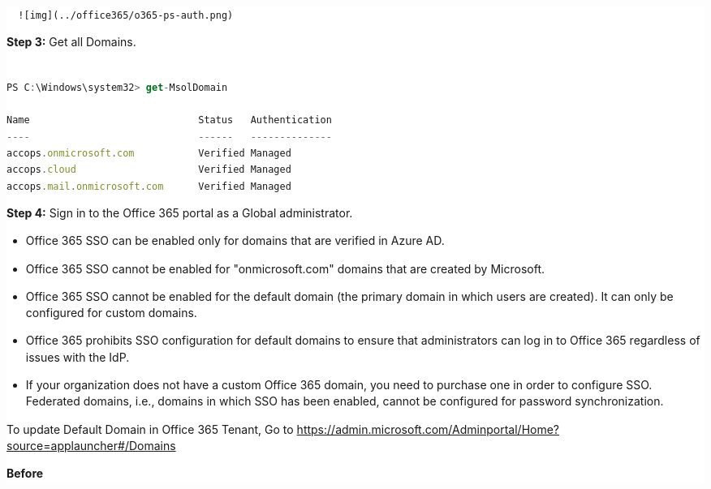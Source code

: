       ![img](../office365/o365-ps-auth.png)

**Step 3:** Get all Domains.

```jsx title="List All Domain in Office 365 Tenant"

PS C:\Windows\system32> get-MsolDomain

Name                             Status   Authentication
----                             ------   --------------
accops.onmicrosoft.com           Verified Managed
accops.cloud                     Verified Managed
accops.mail.onmicrosoft.com      Verified Managed
```

**Step 4:** Sign in to the Office 365 portal as a Global administrator.

* Office 365 SSO can be enabled only for domains that are verified in Azure AD.
* Office 365 SSO cannot be enabled for "onmicrosoft.com" domains that are created by Microsoft.
* Office 365  SSO cannot be enabled for the default domain (the primary domain in which users are created). It can only be configured for custom domains. 
* Office 365 prohibits SSO configuration for default domains to ensure that administrators can log in to Office 365 regardless of issues with the IdP. 

* If your organization does not have a custom Office 365 domain, you need to purchase one in order to configure SSO.
Federated domains, i.e., domains in which SSO has been enabled, cannot be configured for password synchronization.


To update Default Domain in Office 365 Tenant, Go to https://admin.microsoft.com/Adminportal/Home?source=applauncher#/Domains

**Before**
